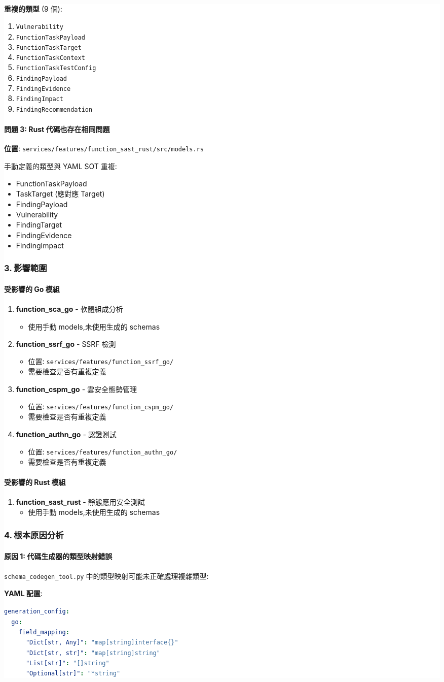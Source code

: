 **重複的類型** (9 個):
1. `Vulnerability`
2. `FunctionTaskPayload`
3. `FunctionTaskTarget`
4. `FunctionTaskContext`
5. `FunctionTaskTestConfig`
6. `FindingPayload`
7. `FindingEvidence`
8. `FindingImpact`
9. `FindingRecommendation`

#### 問題 3: Rust 代碼也存在相同問題

**位置**: `services/features/function_sast_rust/src/models.rs`

手動定義的類型與 YAML SOT 重複:
- FunctionTaskPayload
- TaskTarget (應對應 Target)
- FindingPayload
- Vulnerability
- FindingTarget
- FindingEvidence
- FindingImpact

### 3. 影響範圍

#### 受影響的 Go 模組
1. **function_sca_go** - 軟體組成分析
   - 使用手動 models,未使用生成的 schemas
   
2. **function_ssrf_go** - SSRF 檢測
   - 位置: `services/features/function_ssrf_go/`
   - 需要檢查是否有重複定義

3. **function_cspm_go** - 雲安全態勢管理
   - 位置: `services/features/function_cspm_go/`
   - 需要檢查是否有重複定義

4. **function_authn_go** - 認證測試
   - 位置: `services/features/function_authn_go/`
   - 需要檢查是否有重複定義

#### 受影響的 Rust 模組
1. **function_sast_rust** - 靜態應用安全測試
   - 使用手動 models,未使用生成的 schemas

### 4. 根本原因分析

#### 原因 1: 代碼生成器的類型映射錯誤

`schema_codegen_tool.py` 中的類型映射可能未正確處理複雜類型:

**YAML 配置**:
```yaml
generation_config:
  go:
    field_mapping:
      "Dict[str, Any]": "map[string]interface{}"
      "Dict[str, str]": "map[string]string"
      "List[str]": "[]string"
      "Optional[str]": "*string"
```
